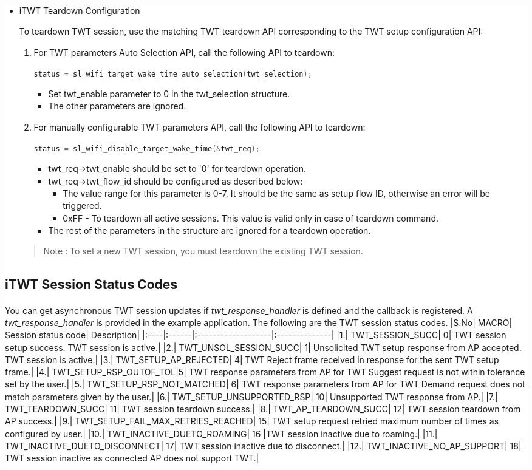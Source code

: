 - iTWT Teardown Configuration

     To teardown TWT session, use the matching TWT teardown API corresponding to the TWT setup configuration API:
     1. For TWT parameters Auto Selection API, call the following API to teardown:
          ```c
          status = sl_wifi_target_wake_time_auto_selection(twt_selection);
          ```
          - Set twt_enable parameter to 0 in the twt_selection structure. 
          - The other parameters are ignored. 

     2. For manually configurable TWT parameters API, call the following API to teardown:
          ```c
          status = sl_wifi_disable_target_wake_time(&twt_req);
          ```
          * twt_req->twt_enable should be set to '0' for teardown operation.
          * twt_req->twt_flow_id should be configured as described below: 
               * The value range for this parameter is 0-7. It should be the same as setup flow ID, otherwise an error will be triggered.
               * 0xFF - To teardown all active sessions. This value is valid only in case of teardown command.
          * The rest of the parameters in the structure are ignored for a teardown operation.  

     > Note : To set a new TWT session, you must teardown the existing TWT session.

## iTWT Session Status Codes

You can get asynchronous TWT session updates if *twt_response_handler* is defined and the callback is registered. A *twt_response_handler* is provided in the example application. The following are the TWT session status codes.
|S.No|  MACRO|  Session status code|  Description|
|:----|:------|:-------------------|:--------------|
|1.|  TWT_SESSION_SUCC| 0|  TWT session setup success. TWT session is active.|
|2.|  TWT_UNSOL_SESSION_SUCC| 1|  Unsolicited TWT setup response from AP accepted. TWT session is active.|
|3.|  TWT_SETUP_AP_REJECTED|  4|  TWT Reject frame received in response for the sent TWT setup frame.|
|4.|  TWT_SETUP_RSP_OUTOF_TOL|5|  TWT response parameters from AP for TWT Suggest request is not within tolerance set by the user.|
|5.|  TWT_SETUP_RSP_NOT_MATCHED|  6|  TWT response parameters from AP for TWT Demand request does not match parameters given by the user.|
|6.|  TWT_SETUP_UNSUPPORTED_RSP|  10| Unsupported TWT response from AP.|
|7.|  TWT_TEARDOWN_SUCC|  11| TWT session teardown success.|
|8.|  TWT_AP_TEARDOWN_SUCC| 12| TWT session teardown from AP success.|
|9.|  TWT_SETUP_FAIL_MAX_RETRIES_REACHED| 15| TWT setup request retried maximum number of times as configured by user.|
|10.| TWT_INACTIVE_DUETO_ROAMING| 16  |TWT session inactive due to roaming.|
|11.| TWT_INACTIVE_DUETO_DISCONNECT|  17| TWT session inactive due to disconnect.|
|12.| TWT_INACTIVE_NO_AP_SUPPORT| 18| TWT session inactive as connected AP does not support TWT.|

